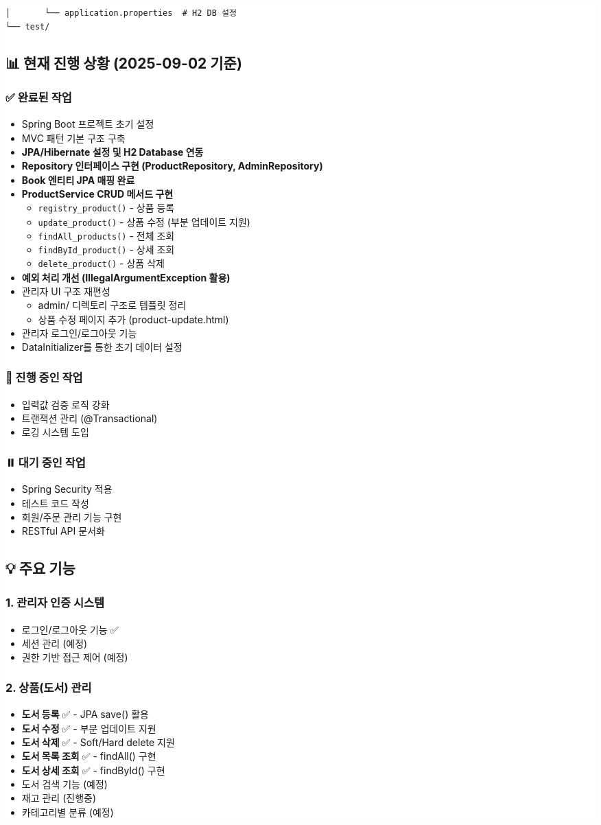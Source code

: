 ```
│       └── application.properties  # H2 DB 설정
└── test/
```

## 📊 현재 진행 상황 (2025-09-02 기준)

### ✅ 완료된 작업
- Spring Boot 프로젝트 초기 설정
- MVC 패턴 기본 구조 구축
- **JPA/Hibernate 설정 및 H2 Database 연동**
- **Repository 인터페이스 구현 (ProductRepository, AdminRepository)**
- **Book 엔티티 JPA 매핑 완료**
- **ProductService CRUD 메서드 구현**
  - `registry_product()` - 상품 등록
  - `update_product()` - 상품 수정 (부분 업데이트 지원)
  - `findAll_products()` - 전체 조회
  - `findById_product()` - 상세 조회
  - `delete_product()` - 상품 삭제
- **예외 처리 개선 (IllegalArgumentException 활용)**
- 관리자 UI 구조 재편성
  - admin/ 디렉토리 구조로 템플릿 정리
  - 상품 수정 페이지 추가 (product-update.html)
- 관리자 로그인/로그아웃 기능
- DataInitializer를 통한 초기 데이터 설정

### 🔄 진행 중인 작업
- 입력값 검증 로직 강화
- 트랜잭션 관리 (@Transactional)
- 로깅 시스템 도입

### ⏸️ 대기 중인 작업
- Spring Security 적용
- 테스트 코드 작성
- 회원/주문 관리 기능 구현
- RESTful API 문서화

## 💡 주요 기능

### 1. 관리자 인증 시스템
- 로그인/로그아웃 기능 ✅
- 세션 관리 (예정)
- 권한 기반 접근 제어 (예정)

### 2. 상품(도서) 관리 
- **도서 등록** ✅ - JPA save() 활용
- **도서 수정** ✅ - 부분 업데이트 지원
- **도서 삭제** ✅ - Soft/Hard delete 지원
- **도서 목록 조회** ✅ - findAll() 구현
- **도서 상세 조회** ✅ - findById() 구현
- 도서 검색 기능 (예정)
- 재고 관리 (진행중)
- 카테고리별 분류 (예정)

